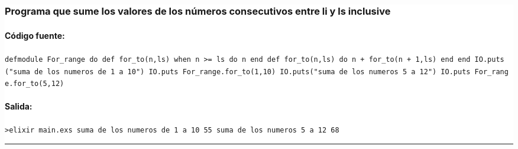 
### Programa que sume los valores de los números consecutivos entre li y ls inclusive
#### Código fuente:

`defmodule For_range do
def for_to(n,ls) when n >= ls do
n
end
def for_to(n,ls) do
n + for_to(n + 1,ls)
end
end
IO.puts("suma de los numeros de 1 a 10")
IO.puts For_range.for_to(1,10)
IO.puts("suma de los numeros 5 a 12")
IO.puts For_range.for_to(5,12)`

#### Salida:

`>elixir main.exs
suma de los numeros de 1 a 10
55
suma de los numeros 5 a 12
68`

***
